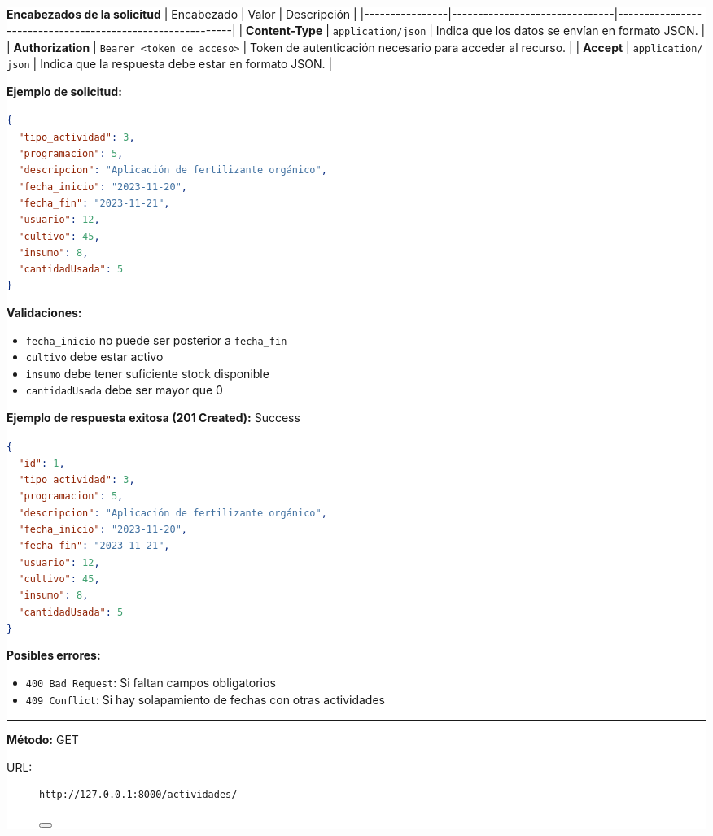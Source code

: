 **Encabezados de la solicitud**
| Encabezado     | Valor                         | Descripción                                               |
|----------------|-------------------------------|-----------------------------------------------------------|
| **Content-Type** | `application/json`            | Indica que los datos se envían en formato JSON.           |
| **Authorization** | `Bearer <token_de_acceso>`    | Token de autenticación necesario para acceder al recurso. |
| **Accept**       | `application/json`            | Indica que la respuesta debe estar en formato JSON.       |

**Ejemplo de solicitud:**
```json
{
  "tipo_actividad": 3,
  "programacion": 5,
  "descripcion": "Aplicación de fertilizante orgánico",
  "fecha_inicio": "2023-11-20",
  "fecha_fin": "2023-11-21",
  "usuario": 12,
  "cultivo": 45,
  "insumo": 8,
  "cantidadUsada": 5
}
```

**Validaciones:**
- `fecha_inicio` no puede ser posterior a `fecha_fin`
- `cultivo` debe estar activo
- `insumo` debe tener suficiente stock disponible
- `cantidadUsada` debe ser mayor que 0

**Ejemplo de respuesta exitosa (201 Created):**
<span class="sl-badge success small astro-avdet4wd">Success</span> 
```json
{
  "id": 1,
  "tipo_actividad": 3,
  "programacion": 5,
  "descripcion": "Aplicación de fertilizante orgánico",
  "fecha_inicio": "2023-11-20",
  "fecha_fin": "2023-11-21",
  "usuario": 12,
  "cultivo": 45,
  "insumo": 8,
  "cantidadUsada": 5
}
```

**Posibles errores:**
- `400 Bad Request`: Si faltan campos obligatorios
- `409 Conflict`: Si hay solapamiento de fechas con otras actividades

---

<p> <strong>Método:</strong> <span class="sl-badge success small astro-avdet4wd">GET</span>  </p>
URL:
<section id="tab-panel-58" aria-labelledby="tab-58" role="tabpanel">  <div class="expressive-code"><figure class="frame not-content"><figcaption class="header"></figcaption><pre data-language="http" tabindex="0"><code><div class="ec-line"><div class="code"><span style="--0:#D6DEEB;--1:#403F53">http://127.0.0.1:8000/actividades/</span></div></div></code></pre><div class="copy"><button title="Copiar al portapapeles" data-copied="¡Copiado!" data-code="http://127.0.0.1:8000/actividades/"><div></div></button></div></figure></div>  </section>
